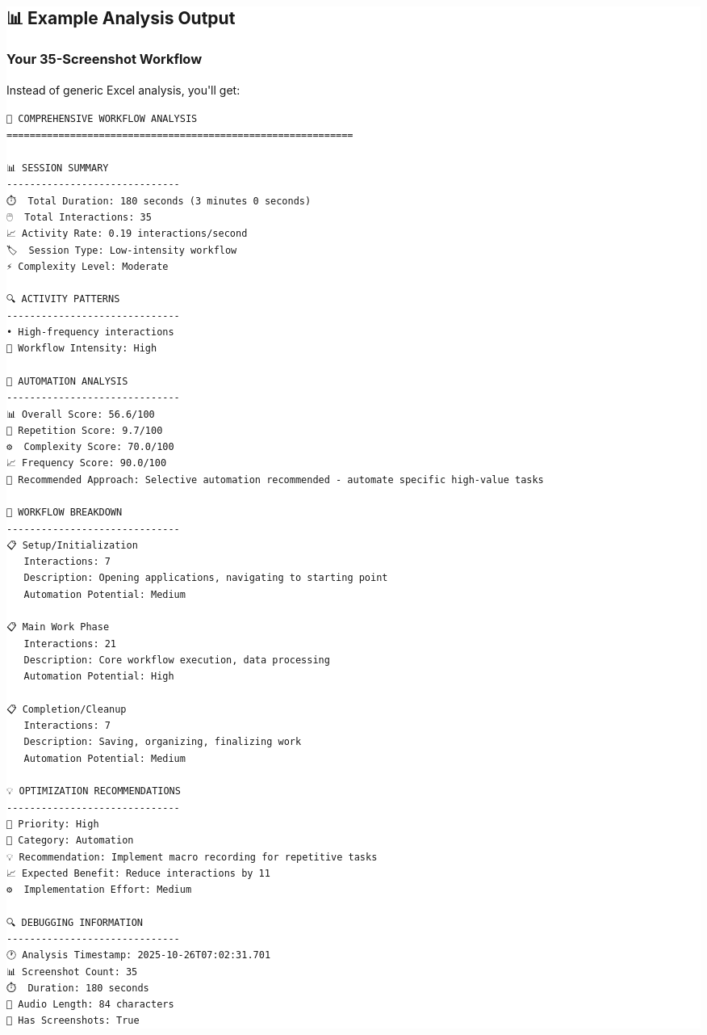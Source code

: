 ## 📊 **Example Analysis Output**

### **Your 35-Screenshot Workflow**
Instead of generic Excel analysis, you'll get:

```
🎯 COMPREHENSIVE WORKFLOW ANALYSIS
============================================================

📊 SESSION SUMMARY
------------------------------
⏱️  Total Duration: 180 seconds (3 minutes 0 seconds)
🖱️  Total Interactions: 35
📈 Activity Rate: 0.19 interactions/second
🏷️  Session Type: Low-intensity workflow
⚡ Complexity Level: Moderate

🔍 ACTIVITY PATTERNS
------------------------------
• High-frequency interactions
🎯 Workflow Intensity: High

🤖 AUTOMATION ANALYSIS
------------------------------
📊 Overall Score: 56.6/100
🔄 Repetition Score: 9.7/100
⚙️  Complexity Score: 70.0/100
📈 Frequency Score: 90.0/100
🎯 Recommended Approach: Selective automation recommended - automate specific high-value tasks

🔧 WORKFLOW BREAKDOWN
------------------------------
📋 Setup/Initialization
   Interactions: 7
   Description: Opening applications, navigating to starting point
   Automation Potential: Medium

📋 Main Work Phase
   Interactions: 21
   Description: Core workflow execution, data processing
   Automation Potential: High

📋 Completion/Cleanup
   Interactions: 7
   Description: Saving, organizing, finalizing work
   Automation Potential: Medium

💡 OPTIMIZATION RECOMMENDATIONS
------------------------------
🎯 Priority: High
📂 Category: Automation
💡 Recommendation: Implement macro recording for repetitive tasks
📈 Expected Benefit: Reduce interactions by 11
⚙️  Implementation Effort: Medium

🔍 DEBUGGING INFORMATION
------------------------------
🕐 Analysis Timestamp: 2025-10-26T07:02:31.701
📊 Screenshot Count: 35
⏱️  Duration: 180 seconds
🎤 Audio Length: 84 characters
📁 Has Screenshots: True

```